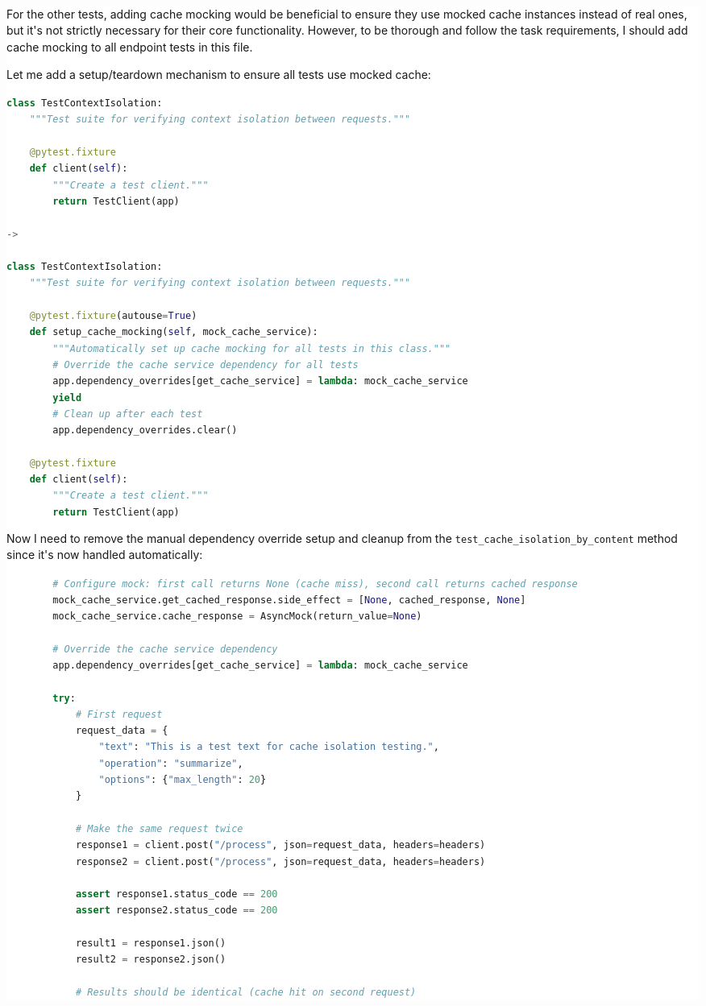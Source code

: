 For the other tests, adding cache mocking would be beneficial to ensure they use mocked cache instances instead of real ones, but it's not strictly necessary for their core functionality. However, to be thorough and follow the task requirements, I should add cache mocking to all endpoint tests in this file.

Let me add a setup/teardown mechanism to ensure all tests use mocked cache:

```python
class TestContextIsolation:
    """Test suite for verifying context isolation between requests."""

    @pytest.fixture
    def client(self):
        """Create a test client."""
        return TestClient(app)

->

class TestContextIsolation:
    """Test suite for verifying context isolation between requests."""

    @pytest.fixture(autouse=True)
    def setup_cache_mocking(self, mock_cache_service):
        """Automatically set up cache mocking for all tests in this class."""
        # Override the cache service dependency for all tests
        app.dependency_overrides[get_cache_service] = lambda: mock_cache_service
        yield
        # Clean up after each test
        app.dependency_overrides.clear()

    @pytest.fixture
    def client(self):
        """Create a test client."""
        return TestClient(app)
```

Now I need to remove the manual dependency override setup and cleanup from the `test_cache_isolation_by_content` method since it's now handled automatically:

```python
        # Configure mock: first call returns None (cache miss), second call returns cached response
        mock_cache_service.get_cached_response.side_effect = [None, cached_response, None]
        mock_cache_service.cache_response = AsyncMock(return_value=None)
        
        # Override the cache service dependency
        app.dependency_overrides[get_cache_service] = lambda: mock_cache_service
        
        try:
            # First request
            request_data = {
                "text": "This is a test text for cache isolation testing.",
                "operation": "summarize",
                "options": {"max_length": 20}
            }

            # Make the same request twice
            response1 = client.post("/process", json=request_data, headers=headers)
            response2 = client.post("/process", json=request_data, headers=headers)

            assert response1.status_code == 200
            assert response2.status_code == 200

            result1 = response1.json()
            result2 = response2.json()

            # Results should be identical (cache hit on second request)
```